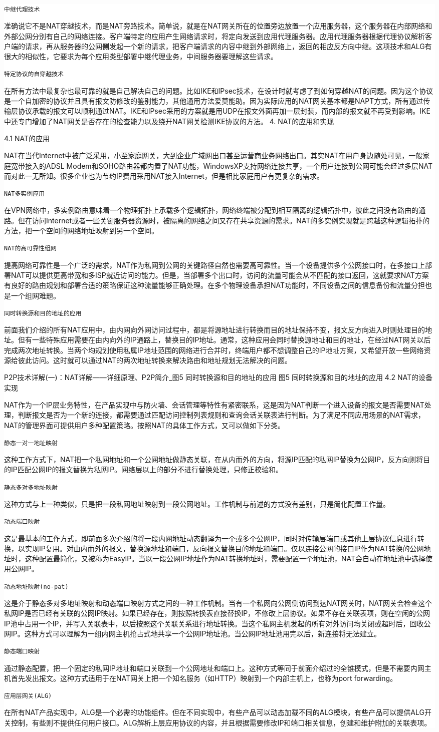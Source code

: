     中继代理技术
准确说它不是NAT穿越技术，而是NAT旁路技术。简单说，就是在NAT网关所在的位置旁边放置一个应用服务器，这个服务器在内部网络和外部公网分别有自己的网络连接。客户端特定的应用产生网络请求时，将定向发送到应用代理服务器。应用代理服务器根据代理协议解析客户端的请求，再从服务器的公网侧发起一个新的请求，把客户端请求的内容中继到外部网络上，返回的相应反方向中继。这项技术和ALG有很大的相似性，它要求为每个应用类型部署中继代理业务，中间服务器要理解这些请求。

    特定协议的自穿越技术
在所有方法中最复杂也最可靠的就是自己解决自己的问题。比如IKE和IPsec技术，在设计时就考虑了到如何穿越NAT的问题。因为这个协议是一个自加密的协议并且具有报文防修改的鉴别能力，其他通用方法爱莫能助。因为实际应用的NAT网关基本都是NAPT方式，所有通过传输层协议承载的报文可以顺利通过NAT。IKE和IPsec采用的方案就是用UDP在报文外面再加一层封装，而内部的报文就不再受到影响。IKE中还专门增加了NAT网关是否存在的检查能力以及绕开NAT网关检测IKE协议的方法。
4. NAT的应用和实现

4.1 NAT的应用

NAT在当代Internet中被广泛采用，小至家庭网关，大到企业广域网出口甚至运营商业务网络出口。其实NAT在用户身边随处可见，一般家庭宽带接入的ADSL Modem和SOHO路由器都内置了NAT功能，WindowsXP支持网络连接共享，一个用户连接到公网可能会经过多层NAT而对此一无所知。很多企业也为节约IP费用采用NAT接入Internet，但是相比家庭用户有更复杂的需求。

    NAT多实例应用
在VPN网络中，多实例路由意味着一个物理拓扑上承载多个逻辑拓扑，网络终端被分配到相互隔离的逻辑拓扑中，彼此之间没有路由的通路。但在访问Internet或者一些关键服务器资源时，被隔离的网络之间又存在共享资源的需求。NAT的多实例实现就是跨越这种逻辑拓扑的方法，把一个空间的网络地址映射到另一个空间。

    NAT的高可靠性组网
提高网络可靠性是一个广泛的需求，NAT作为私网到公网的关键路径自然也需要高可靠性。当一个设备提供多个公网接口时，在多接口上部署NAT可以提供更高带宽和多ISP就近访问的能力。但是，当部署多个出口时，访问的流量可能会从不匹配的接口返回，这就要求NAT方案有良好的路由规划和部署合适的策略保证这种流量能够正确处理。在多个物理设备承担NAT功能时，不同设备之间的信息备份和流量分担也是一个组网难题。

    同时转换源和目的地址的应用
前面我们介绍的所有NAT应用中，由内网向外网访问过程中，都是将源地址进行转换而目的地址保持不变，报文反方向进入时则处理目的地址。但有一些特殊应用需要在由内向外的IP通路上，替换目的IP地址。通常，这种应用会同时替换源地址和目的地址，在经过NAT网关以后完成两次地址转换。当两个均规划使用私属IP地址范围的网络进行合并时，终端用户都不想调整自己的IP地址方案，又希望开放一些网络资源给彼此访问。这时就可以通过NAT的两次地址转换来解决路由和地址规划无法解决的问题。

 P2P技术详解(一)：NAT详解——详细原理、P2P简介_图5 同时转换源和目的地址的应用 
图5 同时转换源和目的地址的应用
4.2 NAT的设备实现

NAT作为一个IP层业务特性，在产品实现中与防火墙、会话管理等特性有紧密联系，这是因为NAT判断一个进入设备的报文是否需要NAT处理，判断报文是否为一个新的连接，都需要通过匹配访问控制列表规则和查询会话关联表进行判断。为了满足不同应用场景的NAT需求， NAT的管理界面可提供用户多种配置策略。按照NAT的具体工作方式，又可以做如下分类。

    静态一对一地址映射
这种工作方式下，NAT把一个私网地址和一个公网地址做静态关联，在从内而外的方向，将源IP匹配的私网IP替换为公网IP，反方向则将目的IP匹配公网IP的报文替换为私网IP。网络层以上的部分不进行替换处理，只修正校验和。

    静态多对多地址映射
这种方式与上一种类似，只是把一段私网地址映射到一段公网地址。工作机制与前述的方式没有差别，只是简化配置工作量。

    动态端口映射
这是最基本的工作方式，即前面多次介绍的将一段内网地址动态翻译为一个或多个公网IP，同时对传输层端口或其他上层协议信息进行转换，以实现IP复用。对由内而外的报文，替换源地址和端口，反向报文替换目的地址和端口。仅以连接公网的接口IP作为NAT转换的公网地址时，这种配置最简化，又被称为EasyIP。当以一段公网IP地址作为NAT转换地址时，需要配置一个地址池，NAT会自动在地址池中选择使用公网IP。

    动态地址映射(no-pat)
这是介于静态多对多地址映射和动态端口映射方式之间的一种工作机制。当有一个私网向公网侧访问到达NAT网关时，NAT网关会检查这个私网IP是否已经有关联的公网IP映射。如果已经存在，则按照转换表直接替换IP，不修改上层协议。如果不存在关联表项，则在空闲的公网IP池中占用一个IP，并写入关联表中，以后按照这个关联关系进行地址转换。当这个私网主机发起的所有对外访问均关闭或超时后，回收公网IP。这种方式可以理解为一组内网主机抢占式地共享一个公网IP地址池。当公网IP地址池用完以后，新连接将无法建立。

    静态端口映射
通过静态配置，把一个固定的私网IP地址和端口关联到一个公网地址和端口上。这种方式等同于前面介绍过的全锥模式，但是不需要内网主机首先发出报文。这种方式适用于在NAT网关上把一个知名服务（如HTTP）映射到一个内部主机上，也称为port forwarding。

    应用层网关(ALG)
在所有NAT产品实现中，ALG是一个必需的功能组件。但在不同实现中，有些产品可以动态加载不同的ALG模块，有些产品可以提供ALG开关控制，有些则不提供任何用户接口。ALG解析上层应用协议的内容，并且根据需要修改IP和端口相关信息，创建和维护附加的关联表项。
